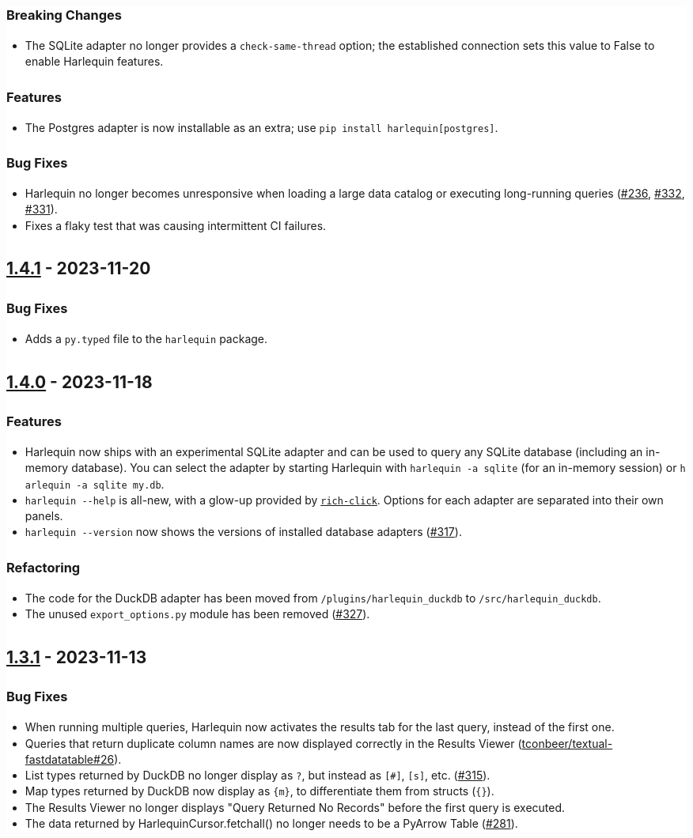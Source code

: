### Breaking Changes

-   The SQLite adapter no longer provides a `check-same-thread` option; the established connection sets this value to False to enable Harlequin features.

### Features

-   The Postgres adapter is now installable as an extra; use `pip install harlequin[postgres]`.

### Bug Fixes

-   Harlequin no longer becomes unresponsive when loading a large data catalog or executing long-running queries ([#236](https://github.com/tconbeer/harlequin/issues/236), [#332](https://github.com/tconbeer/harlequin/issues/332), [#331](https://github.com/tconbeer/harlequin/issues/331)).
-   Fixes a flaky test that was causing intermittent CI failures.

## [1.4.1] - 2023-11-20

### Bug Fixes

-   Adds a `py.typed` file to the `harlequin` package.

## [1.4.0] - 2023-11-18

### Features

-   Harlequin now ships with an experimental SQLite adapter and can be used to query any SQLite database (including an in-memory database). You can select the adapter by starting Harlequin with `harlequin -a sqlite` (for an in-memory session) or `harlequin -a sqlite my.db`.
-   `harlequin --help` is all-new, with a glow-up provided by [`rich-click`](https://github.com/ewels/rich-click). Options for each adapter are separated into their own panels.
-   `harlequin --version` now shows the versions of installed database adapters ([#317](https://github.com/tconbeer/harlequin/issues/317)).

### Refactoring

-   The code for the DuckDB adapter has been moved from `/plugins/harlequin_duckdb` to `/src/harlequin_duckdb`.
-   The unused `export_options.py` module has been removed ([#327](https://github.com/tconbeer/harlequin/issues/327)).

## [1.3.1] - 2023-11-13

### Bug Fixes

-   When running multiple queries, Harlequin now activates the results tab for the last query, instead of the first one.
-   Queries that return duplicate column names are now displayed correctly in the Results Viewer ([tconbeer/textual-fastdatatable#26](https://github.com/tconbeer/textual-fastdatatable/issues/26)).
-   List types returned by DuckDB no longer display as `?`, but instead as `[#]`, `[s]`, etc. ([#315](https://github.com/tconbeer/harlequin/issues/315)).
-   Map types returned by DuckDB now display as `{m}`, to differentiate them from structs (`{}`).
-   The Results Viewer no longer displays "Query Returned No Records" before the first query is executed.
-   The data returned by HarlequinCursor.fetchall() no longer needs to be a PyArrow Table ([#281](https://github.com/tconbeer/harlequin/issues/281)).


[Unreleased]: https://github.com/tconbeer/harlequin/compare/1.19.0...HEAD
[1.19.0]: https://github.com/tconbeer/harlequin/compare/1.18.0...1.19.0
[1.18.0]: https://github.com/tconbeer/harlequin/compare/1.17.0...1.18.0
[1.17.0]: https://github.com/tconbeer/harlequin/compare/1.16.2...1.17.0
[1.16.2]: https://github.com/tconbeer/harlequin/compare/1.16.1...1.16.2
[1.16.1]: https://github.com/tconbeer/harlequin/compare/1.16.0...1.16.1
[1.16.0]: https://github.com/tconbeer/harlequin/compare/1.15.0...1.16.0
[1.15.0]: https://github.com/tconbeer/harlequin/compare/1.14.0...1.15.0
[1.14.0]: https://github.com/tconbeer/harlequin/compare/1.13.0...1.14.0
[1.13.0]: https://github.com/tconbeer/harlequin/compare/1.12.0...1.13.0
[1.12.0]: https://github.com/tconbeer/harlequin/compare/1.11.0...1.12.0
[1.11.0]: https://github.com/tconbeer/harlequin/compare/1.10.0...1.11.0
[1.10.0]: https://github.com/tconbeer/harlequin/compare/1.9.2...1.10.0
[1.9.2]: https://github.com/tconbeer/harlequin/compare/1.9.1...1.9.2
[1.9.1]: https://github.com/tconbeer/harlequin/compare/1.9.0...1.9.1
[1.9.0]: https://github.com/tconbeer/harlequin/compare/1.8.0...1.9.0
[1.8.0]: https://github.com/tconbeer/harlequin/compare/1.7.3...1.8.0
[1.7.3]: https://github.com/tconbeer/harlequin/compare/1.7.2...1.7.3
[1.7.2]: https://github.com/tconbeer/harlequin/compare/1.7.1...1.7.2
[1.7.1]: https://github.com/tconbeer/harlequin/compare/1.7.0...1.7.1
[1.7.0]: https://github.com/tconbeer/harlequin/compare/1.6.0...1.7.0
[1.6.0]: https://github.com/tconbeer/harlequin/compare/1.5.0...1.6.0
[1.5.0]: https://github.com/tconbeer/harlequin/compare/1.4.1...1.5.0
[1.4.1]: https://github.com/tconbeer/harlequin/compare/1.4.0...1.4.1
[1.4.0]: https://github.com/tconbeer/harlequin/compare/1.3.1...1.4.0
[1.3.1]: https://github.com/tconbeer/harlequin/compare/1.3.0...1.3.1
[1.3.0]: https://github.com/tconbeer/harlequin/compare/1.2.0...1.3.0
[1.2.0]: https://github.com/tconbeer/harlequin/compare/1.2.0-alpha.1...1.2.0
[1.2.0-alpha.1]: https://github.com/tconbeer/harlequin/compare/1.1.1...1.2.0-alpha.1
[1.1.1]: https://github.com/tconbeer/harlequin/compare/1.1.0...1.1.1
[1.1.0]: https://github.com/tconbeer/harlequin/compare/1.0.1...1.1.0
[1.0.1]: https://github.com/tconbeer/harlequin/compare/1.0.0...1.0.1
[1.0.0]: https://github.com/tconbeer/harlequin/compare/0.0.28...1.0.0
[0.0.28]: https://github.com/tconbeer/harlequin/compare/0.0.26...0.0.28
[0.0.26]: https://github.com/tconbeer/harlequin/compare/0.0.25...0.0.26
[0.0.25]: https://github.com/tconbeer/harlequin/compare/0.0.24...0.0.25
[0.0.24]: https://github.com/tconbeer/harlequin/compare/0.0.23...0.0.24
[0.0.23]: https://github.com/tconbeer/harlequin/compare/0.0.22...0.0.23
[0.0.22]: https://github.com/tconbeer/harlequin/compare/0.0.21...0.0.22
[0.0.21]: https://github.com/tconbeer/harlequin/compare/0.0.20...0.0.21
[0.0.20]: https://github.com/tconbeer/harlequin/compare/0.0.19...0.0.20
[0.0.19]: https://github.com/tconbeer/harlequin/compare/0.0.18...0.0.19
[0.0.18]: https://github.com/tconbeer/harlequin/compare/0.0.17...0.0.18
[0.0.17]: https://github.com/tconbeer/harlequin/compare/0.0.16...0.0.17
[0.0.16]: https://github.com/tconbeer/harlequin/compare/0.0.15...0.0.16
[0.0.15]: https://github.com/tconbeer/harlequin/compare/0.0.14...0.0.15
[0.0.14]: https://github.com/tconbeer/harlequin/compare/0.0.13...0.0.14
[0.0.13]: https://github.com/tconbeer/harlequin/compare/0.0.12...0.0.13
[0.0.12]: https://github.com/tconbeer/harlequin/compare/0.0.11...0.0.12
[0.0.11]: https://github.com/tconbeer/harlequin/compare/0.0.10...0.0.11
[0.0.10]: https://github.com/tconbeer/harlequin/compare/0.0.9...0.0.10
[0.0.9]: https://github.com/tconbeer/harlequin/compare/0.0.8...0.0.9
[0.0.8]: https://github.com/tconbeer/harlequin/compare/0.0.7...0.0.8
[0.0.7]: https://github.com/tconbeer/harlequin/compare/0.0.6...0.0.7
[0.0.6]: https://github.com/tconbeer/harlequin/compare/0.0.5...0.0.6
[0.0.5]: https://github.com/tconbeer/harlequin/compare/0.0.4...0.0.5
[0.0.4]: https://github.com/tconbeer/harlequin/compare/0.0.3...0.0.4
[0.0.3]: https://github.com/tconbeer/harlequin/compare/0.0.2...0.0.3
[0.0.2]: https://github.com/tconbeer/harlequin/compare/0.0.1...0.0.2
[0.0.1]: https://github.com/tconbeer/harlequin/compare/39e26b6dda462cd430eda69daf5ef7157dac4da6...0.0.1